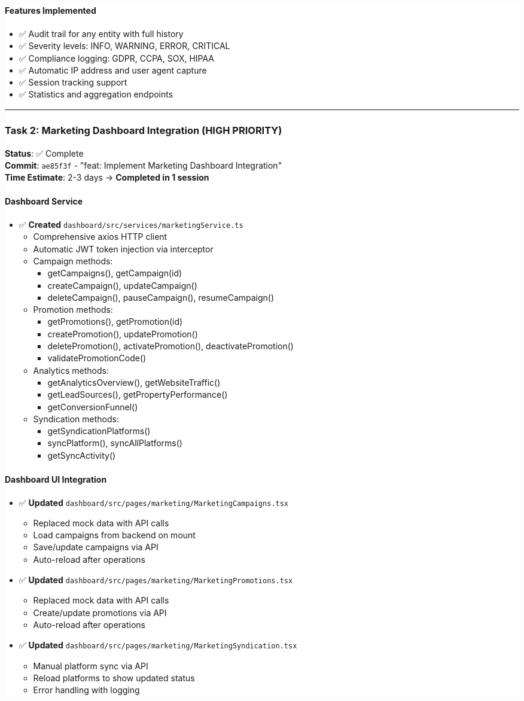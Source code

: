 #### Features Implemented
- ✅ Audit trail for any entity with full history
- ✅ Severity levels: INFO, WARNING, ERROR, CRITICAL
- ✅ Compliance logging: GDPR, CCPA, SOX, HIPAA
- ✅ Automatic IP address and user agent capture
- ✅ Session tracking support
- ✅ Statistics and aggregation endpoints

---

### Task 2: Marketing Dashboard Integration (HIGH PRIORITY)
**Status**: ✅ Complete  
**Commit**: `ae85f3f` - "feat: Implement Marketing Dashboard Integration"  
**Time Estimate**: 2-3 days → **Completed in 1 session**

#### Dashboard Service
- ✅ **Created** `dashboard/src/services/marketingService.ts`
  - Comprehensive axios HTTP client
  - Automatic JWT token injection via interceptor
  - Campaign methods:
    - getCampaigns(), getCampaign(id)
    - createCampaign(), updateCampaign()
    - deleteCampaign(), pauseCampaign(), resumeCampaign()
  - Promotion methods:
    - getPromotions(), getPromotion(id)
    - createPromotion(), updatePromotion()
    - deletePromotion(), activatePromotion(), deactivatePromotion()
    - validatePromotionCode()
  - Analytics methods:
    - getAnalyticsOverview(), getWebsiteTraffic()
    - getLeadSources(), getPropertyPerformance()
    - getConversionFunnel()
  - Syndication methods:
    - getSyndicationPlatforms()
    - syncPlatform(), syncAllPlatforms()
    - getSyncActivity()

#### Dashboard UI Integration
- ✅ **Updated** `dashboard/src/pages/marketing/MarketingCampaigns.tsx`
  - Replaced mock data with API calls
  - Load campaigns from backend on mount
  - Save/update campaigns via API
  - Auto-reload after operations
  
- ✅ **Updated** `dashboard/src/pages/marketing/MarketingPromotions.tsx`
  - Replaced mock data with API calls
  - Create/update promotions via API
  - Auto-reload after operations

- ✅ **Updated** `dashboard/src/pages/marketing/MarketingSyndication.tsx`
  - Manual platform sync via API
  - Reload platforms to show updated status
  - Error handling with logging
